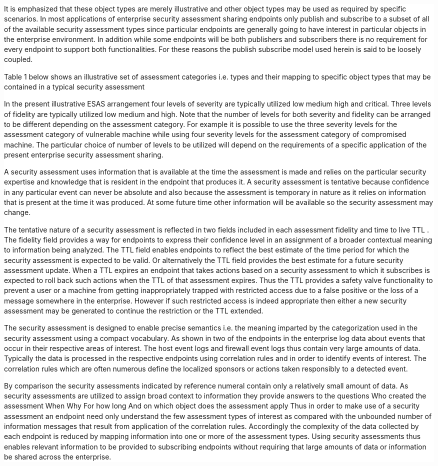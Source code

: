 It is emphasized that these object types are merely illustrative and other object types may be used as required by specific scenarios. In most applications of enterprise security assessment sharing endpoints only publish and subscribe to a subset of all of the available security assessment types since particular endpoints are generally going to have interest in particular objects in the enterprise environment. In addition while some endpoints will be both publishers and subscribers there is no requirement for every endpoint to support both functionalities. For these reasons the publish subscribe model used herein is said to be loosely coupled.

Table 1 below shows an illustrative set of assessment categories i.e. types and their mapping to specific object types that may be contained in a typical security assessment 

In the present illustrative ESAS arrangement four levels of severity are typically utilized low medium high and critical. Three levels of fidelity are typically utilized low medium and high. Note that the number of levels for both severity and fidelity can be arranged to be different depending on the assessment category. For example it is possible to use the three severity levels for the assessment category of vulnerable machine while using four severity levels for the assessment category of compromised machine. The particular choice of number of levels to be utilized will depend on the requirements of a specific application of the present enterprise security assessment sharing.

A security assessment uses information that is available at the time the assessment is made and relies on the particular security expertise and knowledge that is resident in the endpoint that produces it. A security assessment is tentative because confidence in any particular event can never be absolute and also because the assessment is temporary in nature as it relies on information that is present at the time it was produced. At some future time other information will be available so the security assessment may change.

The tentative nature of a security assessment is reflected in two fields included in each assessment fidelity and time to live TTL . The fidelity field provides a way for endpoints to express their confidence level in an assignment of a broader contextual meaning to information being analyzed. The TTL field enables endpoints to reflect the best estimate of the time period for which the security assessment is expected to be valid. Or alternatively the TTL field provides the best estimate for a future security assessment update. When a TTL expires an endpoint that takes actions based on a security assessment to which it subscribes is expected to roll back such actions when the TTL of that assessment expires. Thus the TTL provides a safety valve functionality to prevent a user or a machine from getting inappropriately trapped with restricted access due to a false positive or the loss of a message somewhere in the enterprise. However if such restricted access is indeed appropriate then either a new security assessment may be generated to continue the restriction or the TTL extended.

The security assessment is designed to enable precise semantics i.e. the meaning imparted by the categorization used in the security assessment using a compact vocabulary. As shown in two of the endpoints in the enterprise log data about events that occur in their respective areas of interest. The host event logs and firewall event logs thus contain very large amounts of data. Typically the data is processed in the respective endpoints using correlation rules and in order to identify events of interest. The correlation rules which are often numerous define the localized sponsors or actions taken responsibly to a detected event.

By comparison the security assessments indicated by reference numeral contain only a relatively small amount of data. As security assessments are utilized to assign broad context to information they provide answers to the questions Who created the assessment When Why For how long And on which object does the assessment apply Thus in order to make use of a security assessment an endpoint need only understand the few assessment types of interest as compared with the unbounded number of information messages that result from application of the correlation rules. Accordingly the complexity of the data collected by each endpoint is reduced by mapping information into one or more of the assessment types. Using security assessments thus enables relevant information to be provided to subscribing endpoints without requiring that large amounts of data or information be shared across the enterprise.
